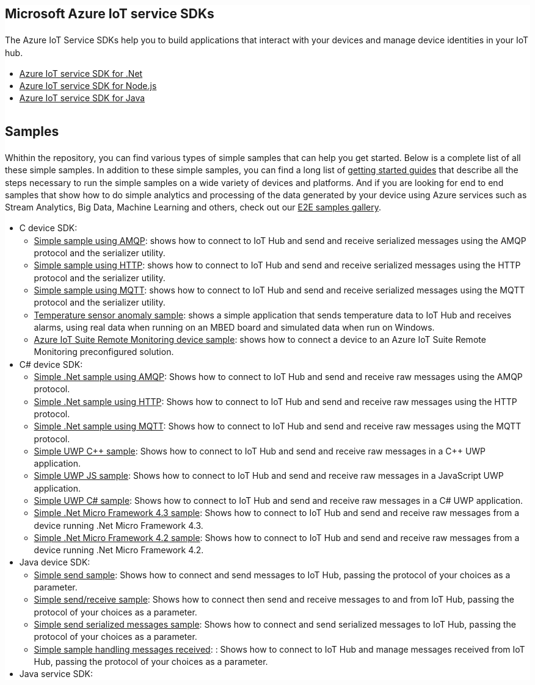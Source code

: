 ## Microsoft Azure IoT service SDKs

The Azure IoT Service SDKs help you to build applications that interact with your devices and manage device identities in your IoT hub.

- [Azure IoT service SDK for .Net](csharp/service/README.md)
- [Azure IoT service SDK for Node.js](node/service/README.md)
- [Azure IoT service SDK for Java](java/service/readme.md)


## Samples

Whithin the repository, you can find various types of simple samples that can help you get started.
Below is a complete list of all these simple samples.
In addition to these simple samples, you can find a long list of [getting started guides](doc/get_started) that describe all the steps necessary to run the simple samples on a wide variety of devices and platforms.
And if you are looking for end to end samples that show how to do simple analytics and processing of the data generated by your device using Azure services such as Stream Analytics, Big Data, Machine Learning and others, check out our [E2E samples gallery](http://aka.ms/azureiotsamples).

- C device SDK:
   - [Simple sample using AMQP](c/serializer/samples/simplesample_amqp): shows how to connect to IoT Hub and send and receive serialized messages using the AMQP protocol and the serializer utility.
   - [Simple sample using HTTP](c/serializer/samples/simplesample_http): shows how to connect to IoT Hub and send and receive serialized messages using the HTTP protocol and the serializer utility.
   - [Simple sample using MQTT](c/serializer/samples/simplesample_mqtt): shows how to connect to IoT Hub and send and receive serialized messages using the MQTT protocol and the serializer utility.
   - [Temperature sensor anomaly sample](c/serializer/samples/temp_sensor_anomaly): shows a simple application that sends temperature data to IoT Hub and receives alarms, using real data when running on an MBED board and simulated data when run on Windows.
   - [Azure IoT Suite Remote Monitoring device sample](c/serializer/samples/remote_monitoring): shows how to connect a device to an Azure IoT Suite Remote Monitoring preconfigured solution.
- C# device SDK:
   - [Simple .Net sample using AMQP](csharp/device/samples/DeviceClientAmqpSample): Shows how to connect to IoT Hub and send and receive raw messages using the AMQP protocol.
   - [Simple .Net sample using HTTP](csharp/device/samples/DeviceClientHttpSample): Shows how to connect to IoT Hub and send and receive raw messages using the HTTP protocol.
   - [Simple .Net sample using MQTT](csharp/device/samples/DeviceClientMqttSample): Shows how to connect to IoT Hub and send and receive raw messages using the MQTT protocol.
   - [Simple UWP C++ sample](csharp/device/samples/CppUWPSample): Shows how to connect to IoT Hub and send and receive raw messages in a C++ UWP application.
   - [Simple UWP JS sample](csharp/device/samples/JSSample): Shows how to connect to IoT Hub and send and receive raw messages in a JavaScript UWP application.
   - [Simple UWP C# sample](csharp/device/samples/UWPSample): Shows how to connect to IoT Hub and send and receive raw messages in a C# UWP application.
   - [Simple .Net Micro Framework 4.3 sample](csharp/device/samples/NetMFDeviceClientHttpSample_43): Shows how to connect to IoT Hub and send and receive raw messages from a device running .Net Micro Framework 4.3.
   - [Simple .Net Micro Framework 4.2 sample](csharp/device/samples/NetMFDeviceClientHttpSample_42): Shows how to connect to IoT Hub and send and receive raw messages from a device running .Net Micro Framework 4.2.
- Java device SDK:
   - [Simple send sample](java/device/samples/send-event): Shows how to connect and send messages to IoT Hub, passing the protocol of your choices as a parameter.
   - [Simple send/receive sample](java/device/samples/send-receive-sample): Shows how to connect then send and receive messages to and from IoT Hub, passing the protocol of your choices as a parameter.
   - [Simple send serialized messages sample](java/device/samples/send-serialized-event): Shows how to connect and send serialized messages to IoT Hub, passing the protocol of your choices as a parameter.
   - [Simple sample handling messages received](java/device/samples/handle-messages): : Shows how to connect to IoT Hub and manage messages received from IoT Hub, passing the protocol of your choices as a parameter.
- Java service SDK: